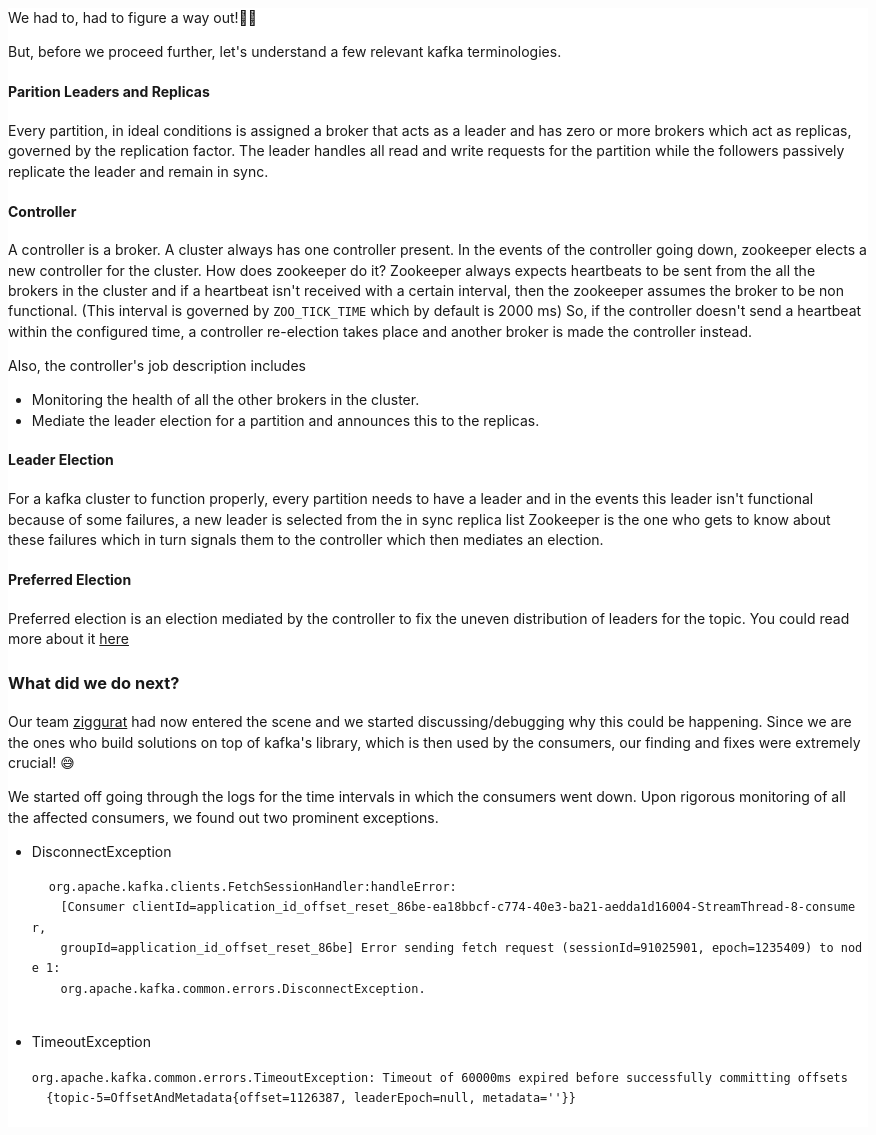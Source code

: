 
We had to, had to figure a way out!🙏🏻
   
But, before we proceed further, let's understand a few relevant kafka terminologies.
#### Parition Leaders and Replicas
Every partition, in ideal conditions is assigned a broker that acts as a leader and has zero or more brokers which 
act as replicas, governed by the replication factor. The leader handles all read and write requests for the partition
while the followers passively replicate the leader and remain in sync.

#### Controller
A controller is a broker. A cluster always has one controller present. In the events of the controller going down, zookeeper elects
a new controller for the cluster.  How does zookeeper do it?
Zookeeper always expects heartbeats to be sent from the all the brokers in the cluster 
and if a heartbeat isn't received with a certain interval, then the zookeeper assumes the broker to be non functional. 
(This interval is governed by `ZOO_TICK_TIME` which by default is 2000 ms) So, if the controller doesn't send a heartbeat
within the configured time, a controller re-election takes place and another broker is made the controller instead.

Also, the controller's job description includes
 * Monitoring the health of all the other brokers in the cluster.
 * Mediate the leader election for a partition and announces this to the replicas.
 
#### Leader Election
For a kafka cluster to function properly, every partition needs to have a leader and in the events this leader 
isn't functional because of some failures, a new leader is selected from the in sync replica list 
Zookeeper is the one who gets to know about these failures which in turn signals them to the controller 
which then mediates an election.

#### Preferred Election
Preferred election is an election mediated by the controller to fix the uneven distribution of leaders for the topic. 
You could read more about it [here](https://medium.com/@mandeep309/preferred-leader-election-in-kafka-4ec09682a7c4)

### What did we do next?
Our team [ziggurat](https://ziggurat.dev/) had now entered the scene and we started discussing/debugging why this could be happening. Since we
are the ones who build solutions on top of kafka's library, which is then used by the consumers, our finding and fixes
were extremely crucial! 😅

We started off going through the logs for the time intervals in which the consumers went down. Upon rigorous monitoring of 
all the affected consumers, we found out two prominent exceptions. 
* DisconnectException
    <pre class="block-code-pre">
    <code class="block-code-code">org.apache.kafka.clients.FetchSessionHandler:handleError: 
      [Consumer clientId=application_id_offset_reset_86be-ea18bbcf-c774-40e3-ba21-aedda1d16004-StreamThread-8-consumer, 
      groupId=application_id_offset_reset_86be] Error sending fetch request (sessionId=91025901, epoch=1235409) to node 1: 
      org.apache.kafka.common.errors.DisconnectException.</code>
    </pre>
* TimeoutException
  <pre class="block-code-pre">
  <code class="block-code-code">org.apache.kafka.common.errors.TimeoutException: Timeout of 60000ms expired before successfully committing offsets 
    {topic-5=OffsetAndMetadata{offset=1126387, leaderEpoch=null, metadata=''}}</code>